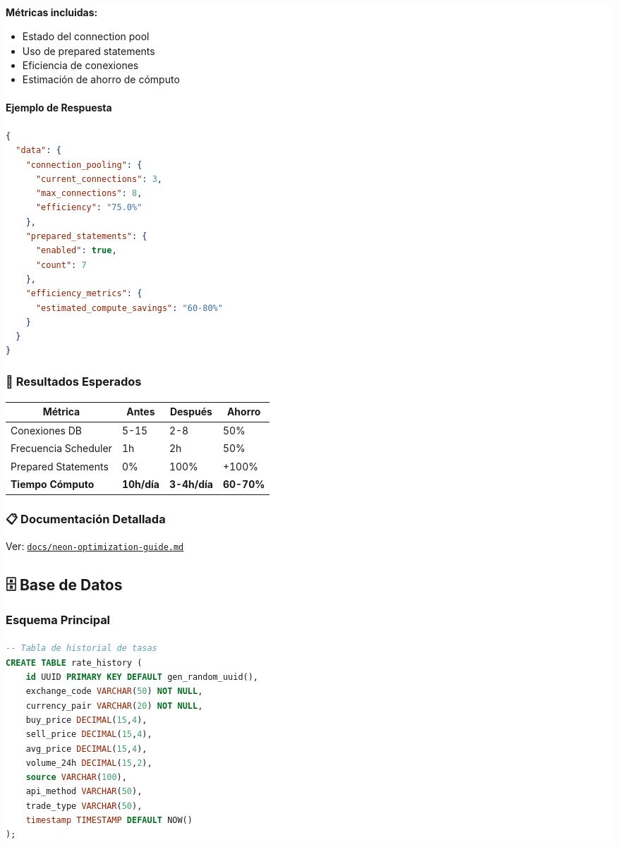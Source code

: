 **Métricas incluidas:**
- Estado del connection pool
- Uso de prepared statements  
- Eficiencia de conexiones
- Estimación de ahorro de cómputo

#### Ejemplo de Respuesta
```json
{
  "data": {
    "connection_pooling": {
      "current_connections": 3,
      "max_connections": 8,
      "efficiency": "75.0%"
    },
    "prepared_statements": {
      "enabled": true,
      "count": 7
    },
    "efficiency_metrics": {
      "estimated_compute_savings": "60-80%"
    }
  }
}
```

### 🎯 **Resultados Esperados**

| Métrica | Antes | Después | Ahorro |
|---------|-------|---------|--------|
| Conexiones DB | 5-15 | 2-8 | 50% |
| Frecuencia Scheduler | 1h | 2h | 50% |
| Prepared Statements | 0% | 100% | +100% |
| **Tiempo Cómputo** | **10h/día** | **3-4h/día** | **60-70%** |

### 📋 **Documentación Detallada**
Ver: [`docs/neon-optimization-guide.md`](docs/neon-optimization-guide.md)

## 🗄️ Base de Datos

### Esquema Principal

```sql
-- Tabla de historial de tasas
CREATE TABLE rate_history (
    id UUID PRIMARY KEY DEFAULT gen_random_uuid(),
    exchange_code VARCHAR(50) NOT NULL,
    currency_pair VARCHAR(20) NOT NULL,
    buy_price DECIMAL(15,4),
    sell_price DECIMAL(15,4),
    avg_price DECIMAL(15,4),
    volume_24h DECIMAL(15,2),
    source VARCHAR(100),
    api_method VARCHAR(50),
    trade_type VARCHAR(50),
    timestamp TIMESTAMP DEFAULT NOW()
);
```
